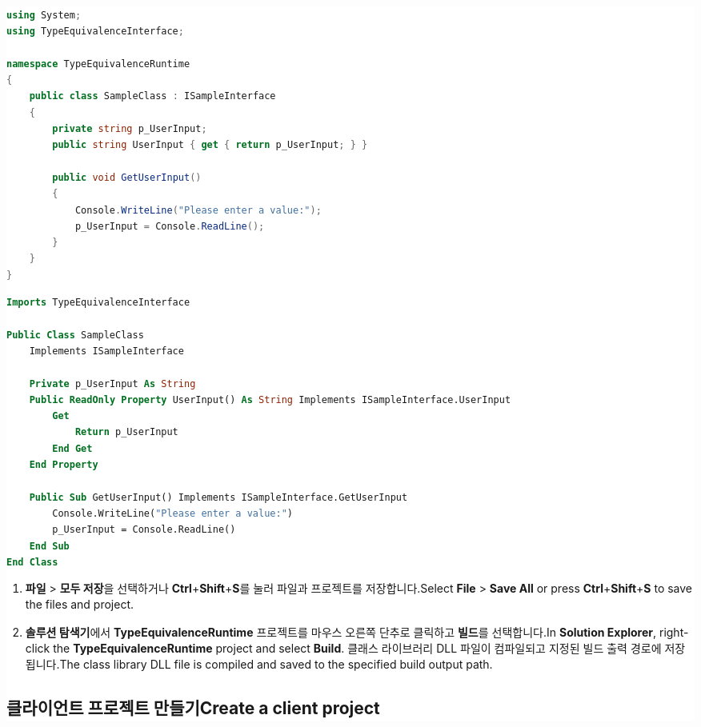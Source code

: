    ```csharp
   using System;
   using TypeEquivalenceInterface;

   namespace TypeEquivalenceRuntime
   {
       public class SampleClass : ISampleInterface
       {
           private string p_UserInput;
           public string UserInput { get { return p_UserInput; } }

           public void GetUserInput()
           {
               Console.WriteLine("Please enter a value:");
               p_UserInput = Console.ReadLine();
           }
       }
   }
   ```

   ```vb
   Imports TypeEquivalenceInterface

   Public Class SampleClass
       Implements ISampleInterface

       Private p_UserInput As String
       Public ReadOnly Property UserInput() As String Implements ISampleInterface.UserInput
           Get
               Return p_UserInput
           End Get
       End Property

       Public Sub GetUserInput() Implements ISampleInterface.GetUserInput
           Console.WriteLine("Please enter a value:")
           p_UserInput = Console.ReadLine()
       End Sub
   End Class
   ```

1. <span data-ttu-id="7377f-182">**파일** > **모두 저장**을 선택하거나 **Ctrl**+**Shift**+**S**를 눌러 파일과 프로젝트를 저장합니다.</span><span class="sxs-lookup"><span data-stu-id="7377f-182">Select **File** > **Save All** or press **Ctrl**+**Shift**+**S** to save the files and project.</span></span>

1. <span data-ttu-id="7377f-183">**솔루션 탐색기**에서 **TypeEquivalenceRuntime** 프로젝트를 마우스 오른쪽 단추로 클릭하고 **빌드**를 선택합니다.</span><span class="sxs-lookup"><span data-stu-id="7377f-183">In **Solution Explorer**, right-click the **TypeEquivalenceRuntime** project and select **Build**.</span></span> <span data-ttu-id="7377f-184">클래스 라이브러리 DLL 파일이 컴파일되고 지정된 빌드 출력 경로에 저장됩니다.</span><span class="sxs-lookup"><span data-stu-id="7377f-184">The class library DLL file is compiled and saved to the specified build output path.</span></span>

## <a name="create-a-client-project"></a><span data-ttu-id="7377f-185">클라이언트 프로젝트 만들기</span><span class="sxs-lookup"><span data-stu-id="7377f-185">Create a client project</span></span>
